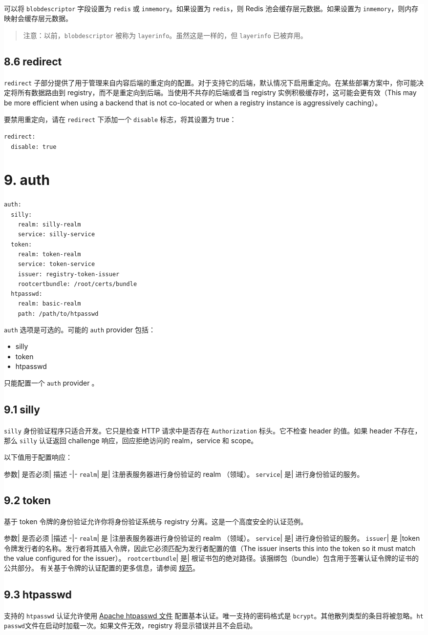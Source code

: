 可以将 `blobdescriptor` 字段设置为 `redis` 或 `inmemory`。如果设置为 `redis`，则 Redis 池会缓存层元数据。如果设置为 `inmemory`，则内存映射会缓存层元数据。

>注意：以前，`blobdescriptor` 被称为 `layerinfo`。虽然这是一样的，但 `layerinfo` 已被弃用。
## 8.6 redirect
`redirect` 子部分提供了用于管理来自内容后端的重定向的配置。对于支持它的后端，默认情况下启用重定向。在某些部署方案中，你可能决定将所有数据路由到 registry，而不是重定向到后端。当使用不共存的后端或者当 registry 实例积极缓存时，这可能会更有效（This may be more efficient when using a backend that is not co-located or when a registry instance is aggressively caching）。

要禁用重定向，请在 `redirect` 下添加一个 `disable` 标志，将其设置为 true：
```
redirect:
  disable: true
```
# 9. auth
```
auth:
  silly:
    realm: silly-realm
    service: silly-service
  token:
    realm: token-realm
    service: token-service
    issuer: registry-token-issuer
    rootcertbundle: /root/certs/bundle
  htpasswd:
    realm: basic-realm
    path: /path/to/htpasswd
```
`auth` 选项是可选的。可能的 `auth` provider 包括：

- silly
- token
- htpasswd

只能配置一个 `auth` provider 。
## 9.1 silly
`silly` 身份验证程序只适合开发。它只是检查 HTTP 请求中是否存在 `Authorization` 标头。它不检查 header 的值。如果 header 不存在，那么 `silly` 认证返回 challenge 响应，回应拒绝访问的 realm，service 和 scope。

以下值用于配置响应：

参数|	是否必须|	描述
-|-
`realm`|	是|	注册表服务器进行身份验证的 realm （领域）。
`service`|	是|	进行身份验证的服务。
## 9.2 token
基于 token 令牌的身份验证允许你将身份验证系统与 registry 分离。这是一个高度安全的认证范例。

参数|	是否必须	|描述
-|-
`realm`|	是	|注册表服务器进行身份验证的 realm （领域）。
`service`|	是|	进行身份验证的服务。
`issuer`|	是	|token 令牌发行者的名称。发行者将其插入令牌，因此它必须匹配为发行者配置的值（The issuer inserts this into the token so it must match the value configured for the issuer）。
`rootcertbundle`|	是|	根证书包的绝对路径。该捆绑包（bundle）包含用于签署认证令牌的证书的公共部分。
有关基于令牌的认证配置的更多信息，请参阅 [规范](https://docs.docker.com/registry/spec/auth/token/)。
## 9.3 htpasswd
支持的 `htpasswd` 认证允许使用 [Apache htpasswd 文件](https://httpd.apache.org/docs/2.4/programs/htpasswd.html) 配置基本认证。唯一支持的密码格式是 `bcrypt`。其他散列类型的条目将被忽略。`htpasswd`文件在启动时加载一次。如果文件无效，registry 将显示错误并且不会启动。
